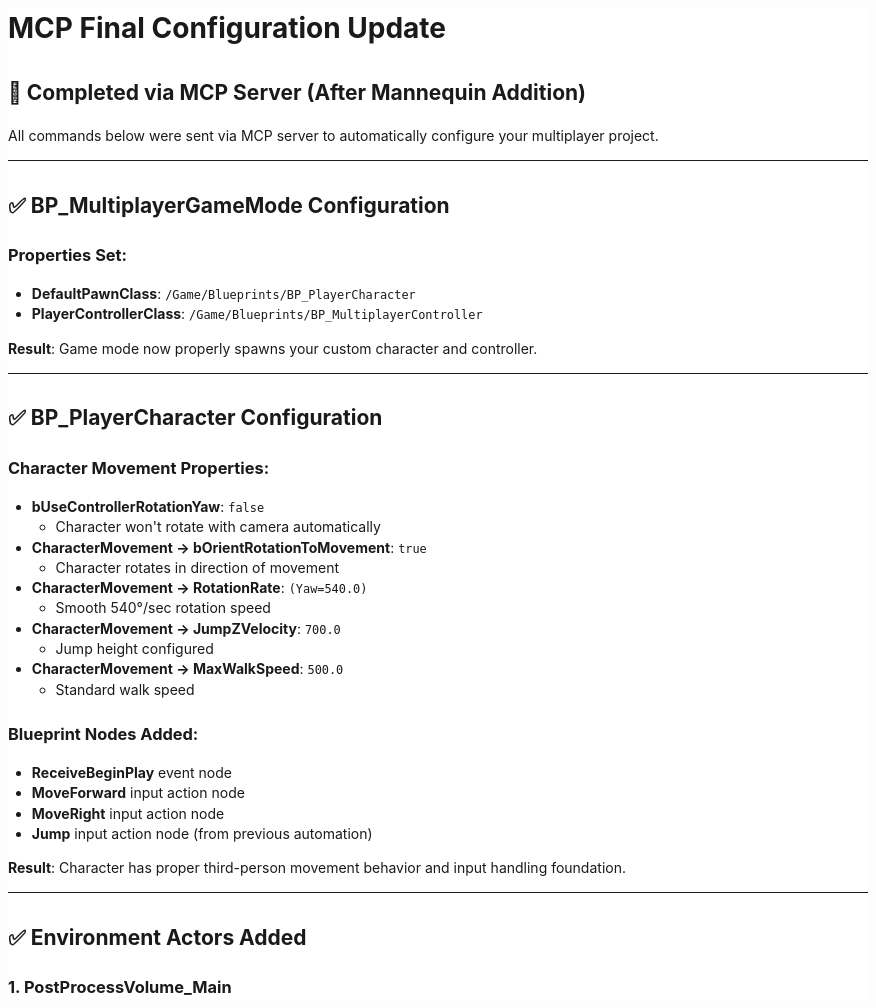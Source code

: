 # MCP Final Configuration Update

## 🎉 **Completed via MCP Server** (After Mannequin Addition)

All commands below were sent via MCP server to automatically configure your multiplayer project.

---

## ✅ **BP_MultiplayerGameMode Configuration**

### Properties Set:

- **DefaultPawnClass**: `/Game/Blueprints/BP_PlayerCharacter`
- **PlayerControllerClass**: `/Game/Blueprints/BP_MultiplayerController`

**Result**: Game mode now properly spawns your custom character and controller.

---

## ✅ **BP_PlayerCharacter Configuration**

### Character Movement Properties:

- **bUseControllerRotationYaw**: `false`
  - Character won't rotate with camera automatically
- **CharacterMovement → bOrientRotationToMovement**: `true`
  - Character rotates in direction of movement
- **CharacterMovement → RotationRate**: `(Yaw=540.0)`
  - Smooth 540°/sec rotation speed
- **CharacterMovement → JumpZVelocity**: `700.0`
  - Jump height configured
- **CharacterMovement → MaxWalkSpeed**: `500.0`
  - Standard walk speed

### Blueprint Nodes Added:

- **ReceiveBeginPlay** event node
- **MoveForward** input action node
- **MoveRight** input action node
- **Jump** input action node (from previous automation)

**Result**: Character has proper third-person movement behavior and input handling foundation.

---

## ✅ **Environment Actors Added**

### 1. PostProcessVolume_Main
